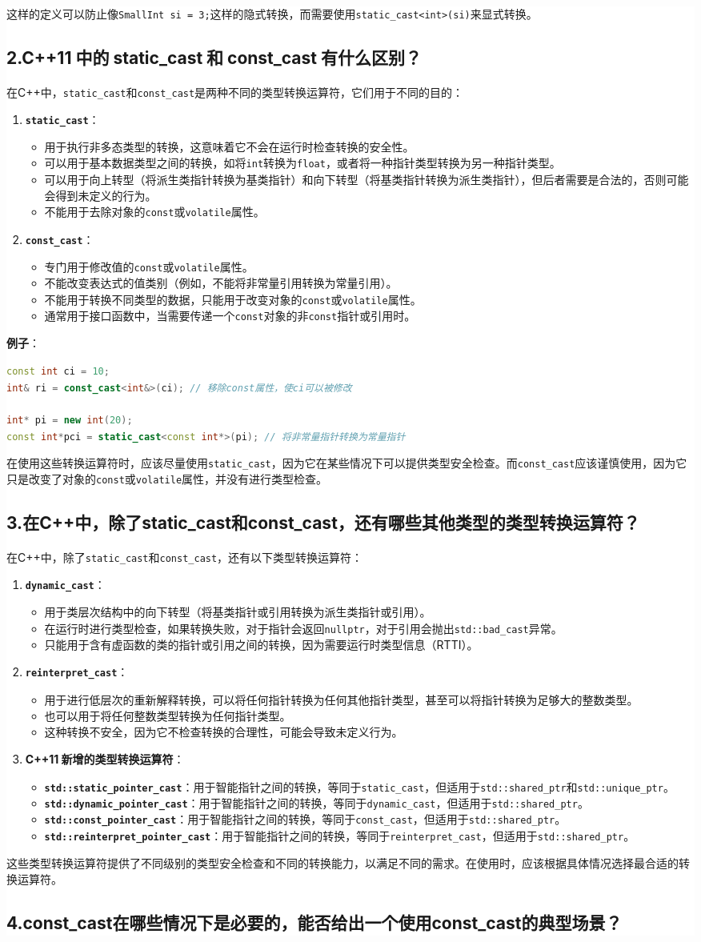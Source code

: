 这样的定义可以防止像`SmallInt si = 3;`这样的隐式转换，而需要使用`static_cast<int>(si)`来显式转换。

## 2.C++11 中的 static_cast 和 const_cast 有什么区别？

在C++中，`static_cast`和`const_cast`是两种不同的类型转换运算符，它们用于不同的目的：

1. **`static_cast`**：
   - 用于执行非多态类型的转换，这意味着它不会在运行时检查转换的安全性。
   - 可以用于基本数据类型之间的转换，如将`int`转换为`float`，或者将一种指针类型转换为另一种指针类型。
   - 可以用于向上转型（将派生类指针转换为基类指针）和向下转型（将基类指针转换为派生类指针），但后者需要是合法的，否则可能会得到未定义的行为。
   - 不能用于去除对象的`const`或`volatile`属性。

2. **`const_cast`**：
   - 专门用于修改值的`const`或`volatile`属性。
   - 不能改变表达式的值类别（例如，不能将非常量引用转换为常量引用）。
   - 不能用于转换不同类型的数据，只能用于改变对象的`const`或`volatile`属性。
   - 通常用于接口函数中，当需要传递一个`const`对象的非`const`指针或引用时。

**例子**：

```cpp
const int ci = 10;
int& ri = const_cast<int&>(ci); // 移除const属性，使ci可以被修改

int* pi = new int(20);
const int*pci = static_cast<const int*>(pi); // 将非常量指针转换为常量指针
```

在使用这些转换运算符时，应该尽量使用`static_cast`，因为它在某些情况下可以提供类型安全检查。而`const_cast`应该谨慎使用，因为它只是改变了对象的`const`或`volatile`属性，并没有进行类型检查。

## 3.在C++中，除了static_cast和const_cast，还有哪些其他类型的类型转换运算符？

在C++中，除了`static_cast`和`const_cast`，还有以下类型转换运算符：

1. **`dynamic_cast`**：
   - 用于类层次结构中的向下转型（将基类指针或引用转换为派生类指针或引用）。
   - 在运行时进行类型检查，如果转换失败，对于指针会返回`nullptr`，对于引用会抛出`std::bad_cast`异常。
   - 只能用于含有虚函数的类的指针或引用之间的转换，因为需要运行时类型信息（RTTI）。

2. **`reinterpret_cast`**：
   - 用于进行低层次的重新解释转换，可以将任何指针转换为任何其他指针类型，甚至可以将指针转换为足够大的整数类型。
   - 也可以用于将任何整数类型转换为任何指针类型。
   - 这种转换不安全，因为它不检查转换的合理性，可能会导致未定义行为。

3. **C++11 新增的类型转换运算符**：
   - **`std::static_pointer_cast`**：用于智能指针之间的转换，等同于`static_cast`，但适用于`std::shared_ptr`和`std::unique_ptr`。
   - **`std::dynamic_pointer_cast`**：用于智能指针之间的转换，等同于`dynamic_cast`，但适用于`std::shared_ptr`。
   - **`std::const_pointer_cast`**：用于智能指针之间的转换，等同于`const_cast`，但适用于`std::shared_ptr`。
   - **`std::reinterpret_pointer_cast`**：用于智能指针之间的转换，等同于`reinterpret_cast`，但适用于`std::shared_ptr`。

这些类型转换运算符提供了不同级别的类型安全检查和不同的转换能力，以满足不同的需求。在使用时，应该根据具体情况选择最合适的转换运算符。

## 4.const_cast在哪些情况下是必要的，能否给出一个使用const_cast的典型场景？
